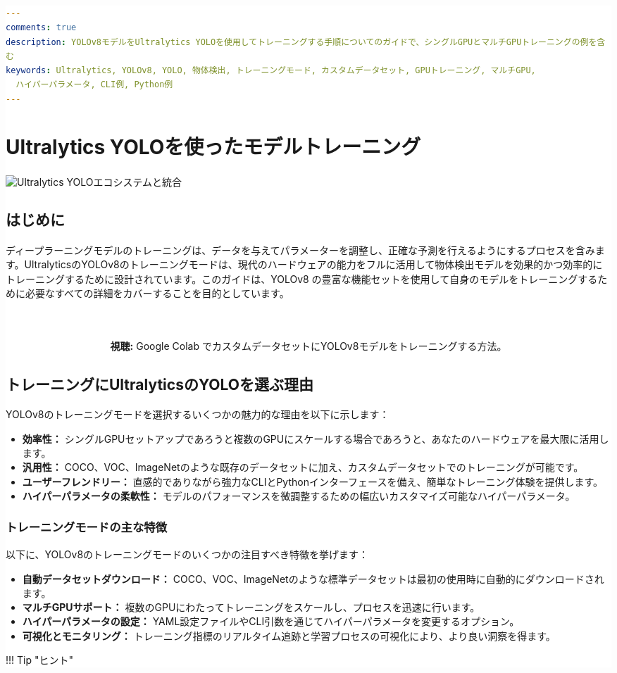 ```yaml
---
comments: true
description: YOLOv8モデルをUltralytics YOLOを使用してトレーニングする手順についてのガイドで、シングルGPUとマルチGPUトレーニングの例を含む
keywords: Ultralytics, YOLOv8, YOLO, 物体検出, トレーニングモード, カスタムデータセット, GPUトレーニング, マルチGPU,
  ハイパーパラメータ, CLI例, Python例
---
```


# Ultralytics YOLOを使ったモデルトレーニング

<img width="1024" src="https://github.com/ultralytics/assets/raw/main/yolov8/banner-integrations.png" alt="Ultralytics YOLOエコシステムと統合">

## はじめに

ディープラーニングモデルのトレーニングは、データを与えてパラメーターを調整し、正確な予測を行えるようにするプロセスを含みます。UltralyticsのYOLOv8のトレーニングモードは、現代のハードウェアの能力をフルに活用して物体検出モデルを効果的かつ効率的にトレーニングするために設計されています。このガイドは、YOLOv8 の豊富な機能セットを使用して自身のモデルをトレーニングするために必要なすべての詳細をカバーすることを目的としています。

<p align="center">
  <br>
  <iframe width="720" height="405" src="https://www.youtube.com/embed/LNwODJXcvt4?si=7n1UvGRLSd9p5wKs"
    title="YouTube動画プレーヤー" frameborder="0"
    allow="accelerometer; autoplay; clipboard-write; encrypted-media; gyroscope; picture-in-picture; web-share"
    allowfullscreen>
  </iframe>
  <br>
  <strong>視聴:</strong> Google Colab でカスタムデータセットにYOLOv8モデルをトレーニングする方法。
</p>

## トレーニングにUltralyticsのYOLOを選ぶ理由

YOLOv8のトレーニングモードを選択するいくつかの魅力的な理由を以下に示します：

- **効率性：** シングルGPUセットアップであろうと複数のGPUにスケールする場合であろうと、あなたのハードウェアを最大限に活用します。
- **汎用性：** COCO、VOC、ImageNetのような既存のデータセットに加え、カスタムデータセットでのトレーニングが可能です。
- **ユーザーフレンドリー：** 直感的でありながら強力なCLIとPythonインターフェースを備え、簡単なトレーニング体験を提供します。
- **ハイパーパラメータの柔軟性：** モデルのパフォーマンスを微調整するための幅広いカスタマイズ可能なハイパーパラメータ。

### トレーニングモードの主な特徴

以下に、YOLOv8のトレーニングモードのいくつかの注目すべき特徴を挙げます：

- **自動データセットダウンロード：** COCO、VOC、ImageNetのような標準データセットは最初の使用時に自動的にダウンロードされます。
- **マルチGPUサポート：** 複数のGPUにわたってトレーニングをスケールし、プロセスを迅速に行います。
- **ハイパーパラメータの設定：** YAML設定ファイルやCLI引数を通じてハイパーパラメータを変更するオプション。
- **可視化とモニタリング：** トレーニング指標のリアルタイム追跡と学習プロセスの可視化により、より良い洞察を得ます。

!!! Tip "ヒント"
